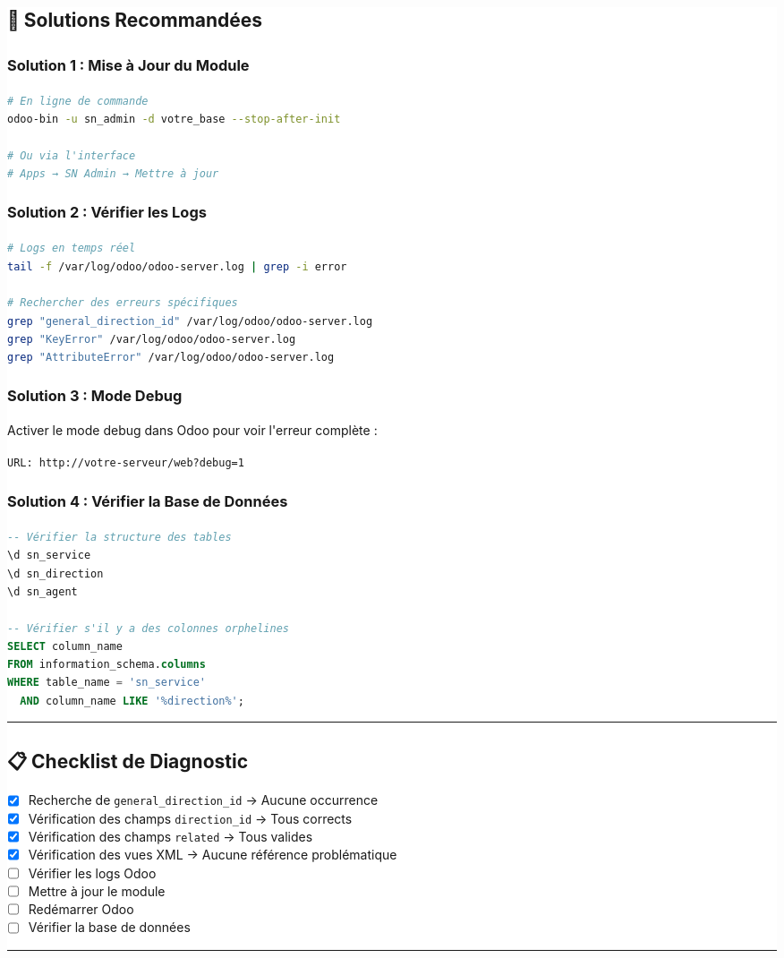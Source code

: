 
## 🔧 Solutions Recommandées

### Solution 1 : Mise à Jour du Module
```bash
# En ligne de commande
odoo-bin -u sn_admin -d votre_base --stop-after-init

# Ou via l'interface
# Apps → SN Admin → Mettre à jour
```

### Solution 2 : Vérifier les Logs
```bash
# Logs en temps réel
tail -f /var/log/odoo/odoo-server.log | grep -i error

# Rechercher des erreurs spécifiques
grep "general_direction_id" /var/log/odoo/odoo-server.log
grep "KeyError" /var/log/odoo/odoo-server.log
grep "AttributeError" /var/log/odoo/odoo-server.log
```

### Solution 3 : Mode Debug
Activer le mode debug dans Odoo pour voir l'erreur complète :
```
URL: http://votre-serveur/web?debug=1
```

### Solution 4 : Vérifier la Base de Données
```sql
-- Vérifier la structure des tables
\d sn_service
\d sn_direction
\d sn_agent

-- Vérifier s'il y a des colonnes orphelines
SELECT column_name 
FROM information_schema.columns 
WHERE table_name = 'sn_service' 
  AND column_name LIKE '%direction%';
```

---

## 📋 Checklist de Diagnostic

- [x] Recherche de `general_direction_id` → Aucune occurrence
- [x] Vérification des champs `direction_id` → Tous corrects
- [x] Vérification des champs `related` → Tous valides
- [x] Vérification des vues XML → Aucune référence problématique
- [ ] Vérifier les logs Odoo
- [ ] Mettre à jour le module
- [ ] Redémarrer Odoo
- [ ] Vérifier la base de données

---